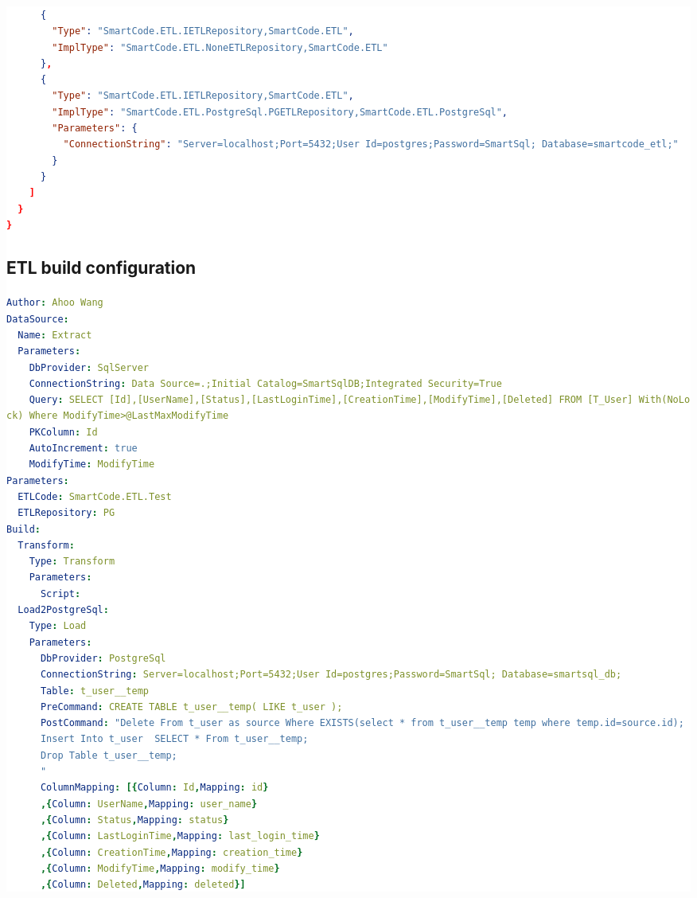 ``` json
      {
        "Type": "SmartCode.ETL.IETLRepository,SmartCode.ETL",
        "ImplType": "SmartCode.ETL.NoneETLRepository,SmartCode.ETL"
      },
      {
        "Type": "SmartCode.ETL.IETLRepository,SmartCode.ETL",
        "ImplType": "SmartCode.ETL.PostgreSql.PGETLRepository,SmartCode.ETL.PostgreSql",
        "Parameters": {
          "ConnectionString": "Server=localhost;Port=5432;User Id=postgres;Password=SmartSql; Database=smartcode_etl;"
        }
      }
    ]
  }
}

```

## ETL build configuration

``` yml
Author: Ahoo Wang
DataSource:
  Name: Extract
  Parameters:
    DbProvider: SqlServer
    ConnectionString: Data Source=.;Initial Catalog=SmartSqlDB;Integrated Security=True
    Query: SELECT [Id],[UserName],[Status],[LastLoginTime],[CreationTime],[ModifyTime],[Deleted] FROM [T_User] With(NoLock) Where ModifyTime>@LastMaxModifyTime
    PKColumn: Id
    AutoIncrement: true
    ModifyTime: ModifyTime
Parameters:
  ETLCode: SmartCode.ETL.Test
  ETLRepository: PG
Build:
  Transform:
    Type: Transform
    Parameters:
      Script: 
  Load2PostgreSql: 
    Type: Load
    Parameters:
      DbProvider: PostgreSql
      ConnectionString: Server=localhost;Port=5432;User Id=postgres;Password=SmartSql; Database=smartsql_db;
      Table: t_user__temp
      PreCommand: CREATE TABLE t_user__temp( LIKE t_user );
      PostCommand: "Delete From t_user as source Where EXISTS(select * from t_user__temp temp where temp.id=source.id);
      Insert Into t_user  SELECT * From t_user__temp;
      Drop Table t_user__temp;
      "
      ColumnMapping: [{Column: Id,Mapping: id}
      ,{Column: UserName,Mapping: user_name}
      ,{Column: Status,Mapping: status}
      ,{Column: LastLoginTime,Mapping: last_login_time}
      ,{Column: CreationTime,Mapping: creation_time}
      ,{Column: ModifyTime,Mapping: modify_time}
      ,{Column: Deleted,Mapping: deleted}]
```
